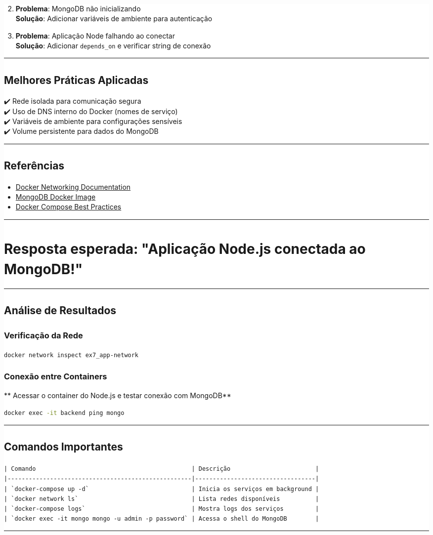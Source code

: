 2. **Problema**: MongoDB não inicializando  
   **Solução**: Adicionar variáveis de ambiente para autenticação

3. **Problema**: Aplicação Node falhando ao conectar  
   **Solução**: Adicionar `depends_on` e verificar string de conexão

---

## Melhores Práticas Aplicadas

✔️ Rede isolada para comunicação segura  
✔️ Uso de DNS interno do Docker (nomes de serviço)  
✔️ Variáveis de ambiente para configurações sensíveis  
✔️ Volume persistente para dados do MongoDB  

---

## Referências
- [Docker Networking Documentation](https://docs.docker.com/network/)
- [MongoDB Docker Image](https://hub.docker.com/_/mongo)
- [Docker Compose Best Practices](https://docs.docker.com/compose/best-practices/)

---


# Resposta esperada: "Aplicação Node.js conectada ao MongoDB!"

---

## Análise de Resultados

### Verificação da Rede
```bash
docker network inspect ex7_app-network
```

### Conexão entre Containers
** Acessar o container do Node.js e testar conexão com MongoDB**
```bash
docker exec -it backend ping mongo
```

---

## Comandos Importantes
```
| Comando                                            | Descrição                        | 
|----------------------------------------------------|----------------------------------|
| `docker-compose up -d`                             | Inicia os serviços em background |
| `docker network ls`                                | Lista redes disponíveis          |
| `docker-compose logs`                              | Mostra logs dos serviços         |
| `docker exec -it mongo mongo -u admin -p password` | Acessa o shell do MongoDB        |
```
---

